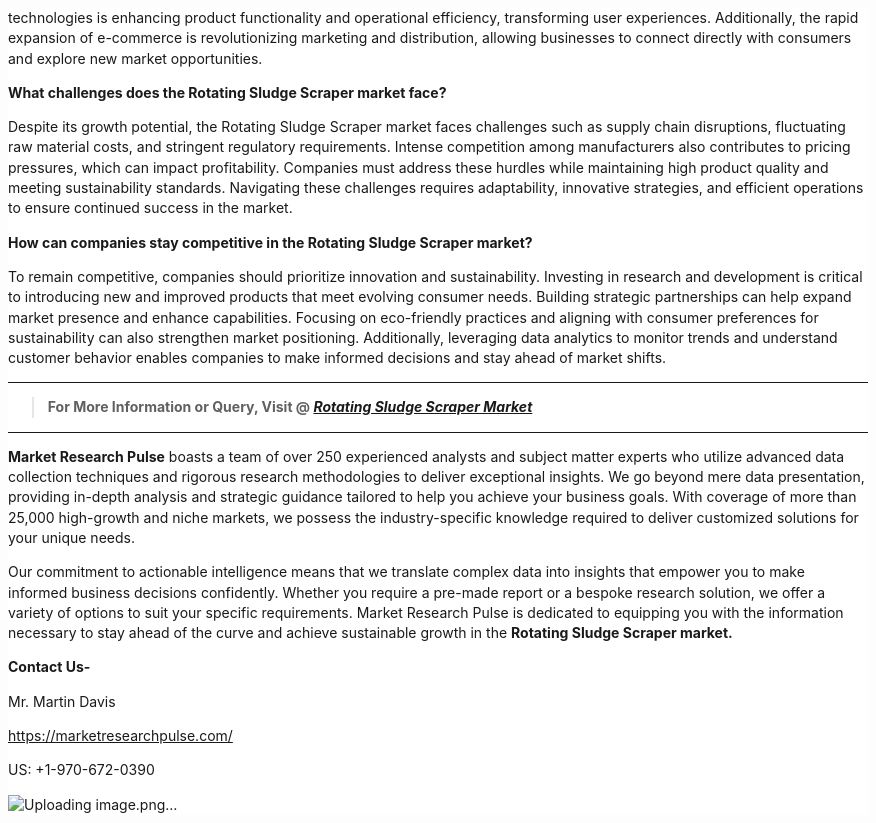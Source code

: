 technologies is enhancing product functionality and operational efficiency, transforming user experiences. Additionally, the rapid expansion of e-commerce is revolutionizing marketing and distribution, allowing businesses to connect directly with consumers and explore new market opportunities.</p><p><strong>What challenges does the Rotating Sludge Scraper market face?</strong></p><p>Despite its growth potential, the Rotating Sludge Scraper market faces challenges such as supply chain disruptions, fluctuating raw material costs, and stringent regulatory requirements. Intense competition among manufacturers also contributes to pricing pressures, which can impact profitability. Companies must address these hurdles while maintaining high product quality and meeting sustainability standards. Navigating these challenges requires adaptability, innovative strategies, and efficient operations to ensure continued success in the market.</p><p><strong>How can companies stay competitive in the Rotating Sludge Scraper market?</strong></p><p>To remain competitive, companies should prioritize innovation and sustainability. Investing in research and development is critical to introducing new and improved products that meet evolving consumer needs. Building strategic partnerships can help expand market presence and enhance capabilities. Focusing on eco-friendly practices and aligning with consumer preferences for sustainability can also strengthen market positioning. Additionally, leveraging data analytics to monitor trends and understand customer behavior enables companies to make informed decisions and stay ahead of market shifts.</p><hr /><blockquote><p><strong>For More Information or Query, Visit @&nbsp;<em><a href="https://marketresearchpulse.com/report/14564/rotating-sludge-scraper-market?utm_source=Linkedin&utm_medium=019">Rotating Sludge Scraper Market</a></em></strong></p></blockquote><hr /><p><strong>Market Research Pulse</strong> boasts a team of over 250 experienced analysts and subject matter experts who utilize advanced data collection techniques and rigorous research methodologies to deliver exceptional insights. We go beyond mere data presentation, providing in-depth analysis and strategic guidance tailored to help you achieve your business goals. With coverage of more than 25,000 high-growth and niche markets, we possess the industry-specific knowledge required to deliver customized solutions for your unique needs.</p><p>Our commitment to actionable intelligence means that we translate complex data into insights that empower you to make informed business decisions confidently. Whether you require a pre-made report or a bespoke research solution, we offer a variety of options to suit your specific requirements. Market Research Pulse is dedicated to equipping you with the information necessary to stay ahead of the curve and achieve sustainable growth in the <strong>Rotating Sludge Scraper market.</strong></p><p><strong>Contact Us-</strong></p><p>Mr. Martin Davis</p><p>https://marketresearchpulse.com/</p><p>US: +1-970-672-0390</p>
![Uploading image.png…]()

